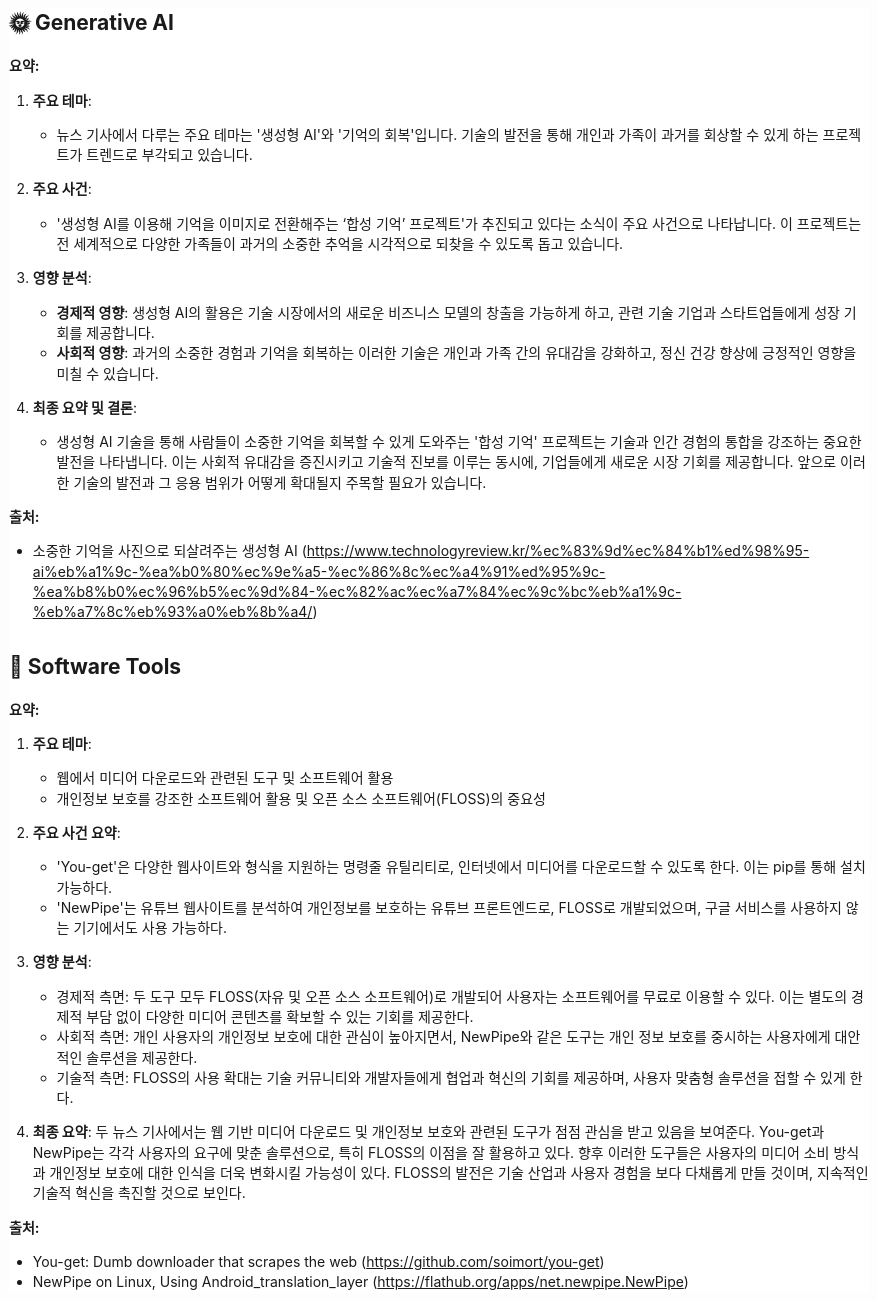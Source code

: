 
## 🌞 Generative AI

**요약:**

1. **주요 테마**:
   - 뉴스 기사에서 다루는 주요 테마는 '생성형 AI'와 '기억의 회복'입니다. 기술의 발전을 통해 개인과 가족이 과거를 회상할 수 있게 하는 프로젝트가 트렌드로 부각되고 있습니다.

2. **주요 사건**:
   - '생성형 AI를 이용해 기억을 이미지로 전환해주는 ‘합성 기억’ 프로젝트'가 추진되고 있다는 소식이 주요 사건으로 나타납니다. 이 프로젝트는 전 세계적으로 다양한 가족들이 과거의 소중한 추억을 시각적으로 되찾을 수 있도록 돕고 있습니다.

3. **영향 분석**:
   - **경제적 영향**: 생성형 AI의 활용은 기술 시장에서의 새로운 비즈니스 모델의 창출을 가능하게 하고, 관련 기술 기업과 스타트업들에게 성장 기회를 제공합니다.
   - **사회적 영향**: 과거의 소중한 경험과 기억을 회복하는 이러한 기술은 개인과 가족 간의 유대감을 강화하고, 정신 건강 향상에 긍정적인 영향을 미칠 수 있습니다.

4. **최종 요약 및 결론**:
   - 생성형 AI 기술을 통해 사람들이 소중한 기억을 회복할 수 있게 도와주는 '합성 기억' 프로젝트는 기술과 인간 경험의 통합을 강조하는 중요한 발전을 나타냅니다. 이는 사회적 유대감을 증진시키고 기술적 진보를 이루는 동시에, 기업들에게 새로운 시장 기회를 제공합니다. 앞으로 이러한 기술의 발전과 그 응용 범위가 어떻게 확대될지 주목할 필요가 있습니다.

**출처:**

 - 소중한 기억을 사진으로 되살려주는 생성형 AI (https://www.technologyreview.kr/%ec%83%9d%ec%84%b1%ed%98%95-ai%eb%a1%9c-%ea%b0%80%ec%9e%a5-%ec%86%8c%ec%a4%91%ed%95%9c-%ea%b8%b0%ec%96%b5%ec%9d%84-%ec%82%ac%ec%a7%84%ec%9c%bc%eb%a1%9c-%eb%a7%8c%eb%93%a0%eb%8b%a4/)


## 🧸 Software Tools

**요약:**

1. **주요 테마**:
   - 웹에서 미디어 다운로드와 관련된 도구 및 소프트웨어 활용
   - 개인정보 보호를 강조한 소프트웨어 활용 및 오픈 소스 소프트웨어(FLOSS)의 중요성

2. **주요 사건 요약**:
   - 'You-get'은 다양한 웹사이트와 형식을 지원하는 명령줄 유틸리티로, 인터넷에서 미디어를 다운로드할 수 있도록 한다. 이는 pip를 통해 설치 가능하다.
   - 'NewPipe'는 유튜브 웹사이트를 분석하여 개인정보를 보호하는 유튜브 프론트엔드로, FLOSS로 개발되었으며, 구글 서비스를 사용하지 않는 기기에서도 사용 가능하다.

3. **영향 분석**:
   - 경제적 측면: 두 도구 모두 FLOSS(자유 및 오픈 소스 소프트웨어)로 개발되어 사용자는 소프트웨어를 무료로 이용할 수 있다. 이는 별도의 경제적 부담 없이 다양한 미디어 콘텐츠를 확보할 수 있는 기회를 제공한다.
   - 사회적 측면: 개인 사용자의 개인정보 보호에 대한 관심이 높아지면서, NewPipe와 같은 도구는 개인 정보 보호를 중시하는 사용자에게 대안적인 솔루션을 제공한다.
   - 기술적 측면: FLOSS의 사용 확대는 기술 커뮤니티와 개발자들에게 협업과 혁신의 기회를 제공하며, 사용자 맞춤형 솔루션을 접할 수 있게 한다.

4. **최종 요약**:
   두 뉴스 기사에서는 웹 기반 미디어 다운로드 및 개인정보 보호와 관련된 도구가 점점 관심을 받고 있음을 보여준다. You-get과 NewPipe는 각각 사용자의 요구에 맞춘 솔루션으로, 특히 FLOSS의 이점을 잘 활용하고 있다. 향후 이러한 도구들은 사용자의 미디어 소비 방식과 개인정보 보호에 대한 인식을 더욱 변화시킬 가능성이 있다. FLOSS의 발전은 기술 산업과 사용자 경험을 보다 다채롭게 만들 것이며, 지속적인 기술적 혁신을 촉진할 것으로 보인다.

**출처:**

 - You-get: Dumb downloader that scrapes the web (https://github.com/soimort/you-get)
 - NewPipe on Linux, Using Android_translation_layer (https://flathub.org/apps/net.newpipe.NewPipe)

